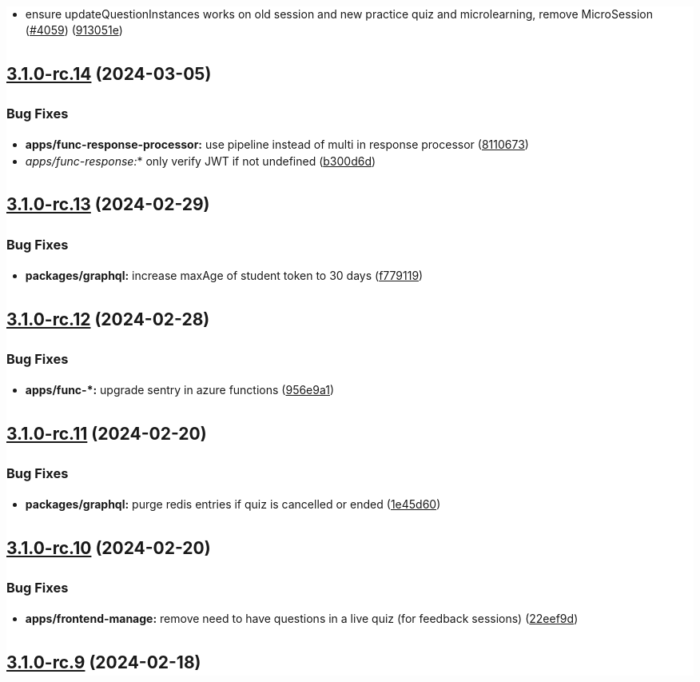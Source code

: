 * ensure updateQuestionInstances works on old session and new practice quiz and microlearning, remove MicroSession ([#4059](https://github.com/uzh-bf/klicker-uzh/issues/4059)) ([913051e](https://github.com/uzh-bf/klicker-uzh/commit/913051eb490864c78c9af63bb76e9f214fa43b0e))

## [3.1.0-rc.14](https://github.com/uzh-bf/klicker-uzh/compare/v3.1.0-rc.13...v3.1.0-rc.14) (2024-03-05)


### Bug Fixes

* **apps/func-response-processor:** use pipeline instead of multi in response processor ([8110673](https://github.com/uzh-bf/klicker-uzh/commit/8110673b39d68fd6ccfb2264483aadd0ce5421a3))
* **apps/func-response*:** only verify JWT if not undefined ([b300d6d](https://github.com/uzh-bf/klicker-uzh/commit/b300d6dae098f925c4b69064a280a02ad3932c64))

## [3.1.0-rc.13](https://github.com/uzh-bf/klicker-uzh/compare/v3.1.0-rc.12...v3.1.0-rc.13) (2024-02-29)


### Bug Fixes

* **packages/graphql:** increase maxAge of student token to 30 days ([f779119](https://github.com/uzh-bf/klicker-uzh/commit/f77911901273711265b740c4de9d65871ec45676))

## [3.1.0-rc.12](https://github.com/uzh-bf/klicker-uzh/compare/v3.1.0-rc.11...v3.1.0-rc.12) (2024-02-28)


### Bug Fixes

* **apps/func-*:** upgrade sentry in azure functions ([956e9a1](https://github.com/uzh-bf/klicker-uzh/commit/956e9a1f830756674e794029682c8f4cbd82df43))

## [3.1.0-rc.11](https://github.com/uzh-bf/klicker-uzh/compare/v3.1.0-rc.10...v3.1.0-rc.11) (2024-02-20)


### Bug Fixes

* **packages/graphql:** purge redis entries if quiz is cancelled or ended ([1e45d60](https://github.com/uzh-bf/klicker-uzh/commit/1e45d6054da7c73920c5fa0fec287c559210a40a))

## [3.1.0-rc.10](https://github.com/uzh-bf/klicker-uzh/compare/v3.1.0-rc.9...v3.1.0-rc.10) (2024-02-20)


### Bug Fixes

* **apps/frontend-manage:** remove need to have questions in a live quiz (for feedback sessions) ([22eef9d](https://github.com/uzh-bf/klicker-uzh/commit/22eef9d0ca053cfea8dc73c5042bc85f952c381b))

## [3.1.0-rc.9](https://github.com/uzh-bf/klicker-uzh/compare/v3.1.0-rc.8...v3.1.0-rc.9) (2024-02-18)
